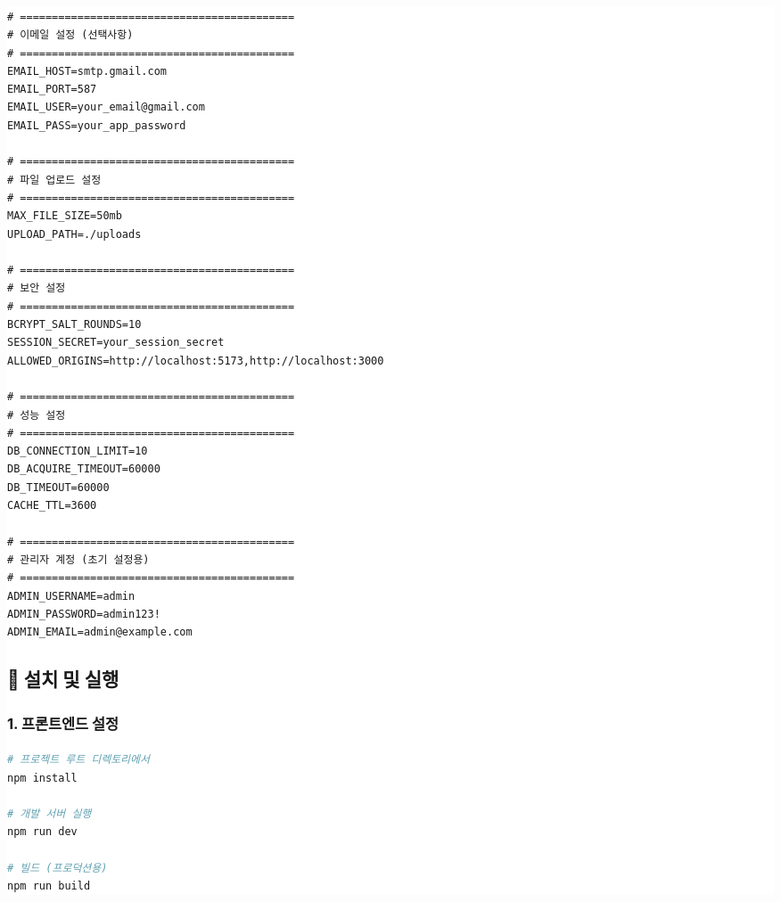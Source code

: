 ```env
# ===========================================
# 이메일 설정 (선택사항)
# ===========================================
EMAIL_HOST=smtp.gmail.com
EMAIL_PORT=587
EMAIL_USER=your_email@gmail.com
EMAIL_PASS=your_app_password

# ===========================================
# 파일 업로드 설정
# ===========================================
MAX_FILE_SIZE=50mb
UPLOAD_PATH=./uploads

# ===========================================
# 보안 설정
# ===========================================
BCRYPT_SALT_ROUNDS=10
SESSION_SECRET=your_session_secret
ALLOWED_ORIGINS=http://localhost:5173,http://localhost:3000

# ===========================================
# 성능 설정
# ===========================================
DB_CONNECTION_LIMIT=10
DB_ACQUIRE_TIMEOUT=60000
DB_TIMEOUT=60000
CACHE_TTL=3600

# ===========================================
# 관리자 계정 (초기 설정용)
# ===========================================
ADMIN_USERNAME=admin
ADMIN_PASSWORD=admin123!
ADMIN_EMAIL=admin@example.com
```

## 🚀 설치 및 실행

### 1. 프론트엔드 설정
```bash
# 프로젝트 루트 디렉토리에서
npm install

# 개발 서버 실행
npm run dev

# 빌드 (프로덕션용)
npm run build
```
